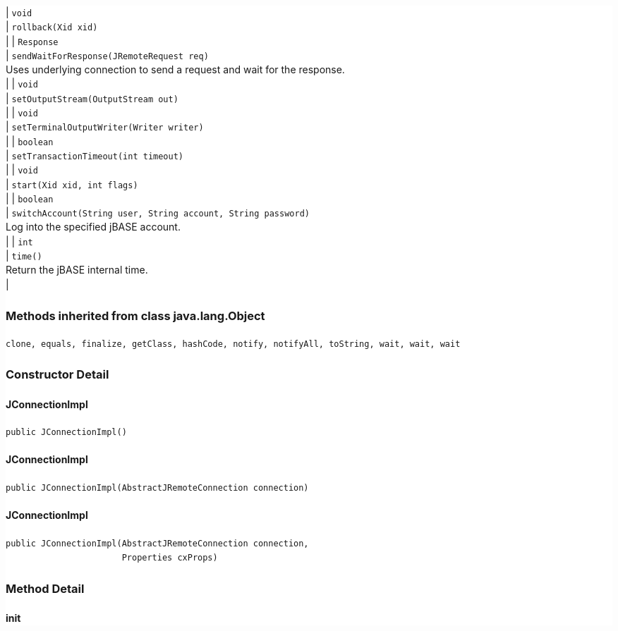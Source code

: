 | `void`<br> | `rollback(Xid xid)` <br> |
| `Response`<br> | `sendWaitForResponse(JRemoteRequest req)`<br>Uses underlying connection to send a request and wait for the response.<br> |
| `void`<br> | `setOutputStream(OutputStream out)` <br> |
| `void`<br> | `setTerminalOutputWriter(Writer writer)` <br> |
| `boolean`<br> | `setTransactionTimeout(int timeout)` <br> |
| `void`<br> | `start(Xid xid, int flags)` <br> |
| `boolean`<br> | `switchAccount(String user, String account, String password)`<br>Log into the specified jBASE account.<br> |
| `int`<br> | `time()`<br>Return the jBASE internal time.<br> |




### Methods inherited from class java.lang.Object
`clone, equals, finalize, getClass, hashCode, notify, notifyAll, toString, wait, wait, wait`

### Constructor Detail

#### JConnectionImpl

```
public JConnectionImpl()
```

#### 

#### 


#### JConnectionImpl

```
public JConnectionImpl(AbstractJRemoteConnection connection)
```

#### 

#### 


#### JConnectionImpl

```
public JConnectionImpl(AbstractJRemoteConnection connection,
                       Properties cxProps)
```





### Method Detail

#### init
